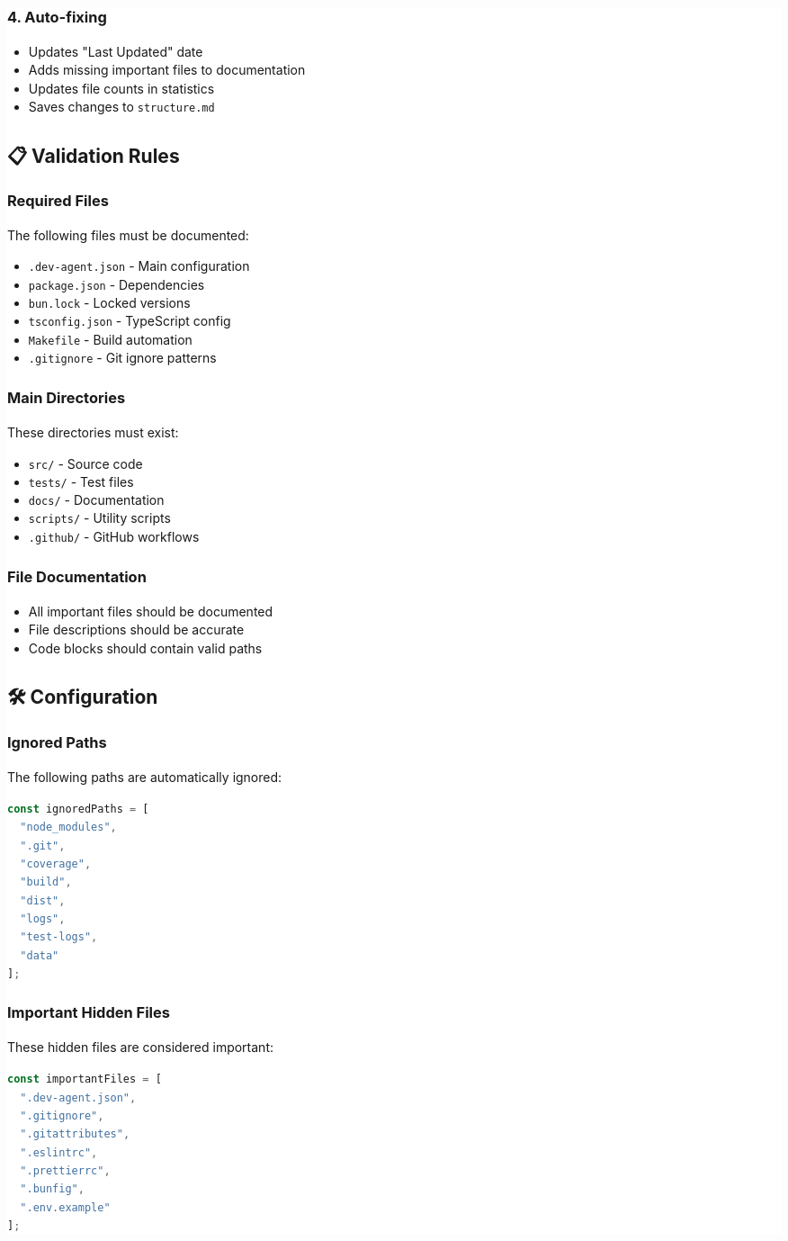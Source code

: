 ### 4. Auto-fixing
- Updates "Last Updated" date
- Adds missing important files to documentation
- Updates file counts in statistics
- Saves changes to `structure.md`

## 📋 Validation Rules

### Required Files
The following files must be documented:
- `.dev-agent.json` - Main configuration
- `package.json` - Dependencies
- `bun.lock` - Locked versions
- `tsconfig.json` - TypeScript config
- `Makefile` - Build automation
- `.gitignore` - Git ignore patterns

### Main Directories
These directories must exist:
- `src/` - Source code
- `tests/` - Test files
- `docs/` - Documentation
- `scripts/` - Utility scripts
- `.github/` - GitHub workflows

### File Documentation
- All important files should be documented
- File descriptions should be accurate
- Code blocks should contain valid paths

## 🛠️ Configuration

### Ignored Paths
The following paths are automatically ignored:
```typescript
const ignoredPaths = [
  "node_modules",
  ".git",
  "coverage",
  "build",
  "dist",
  "logs",
  "test-logs",
  "data"
];
```

### Important Hidden Files
These hidden files are considered important:
```typescript
const importantFiles = [
  ".dev-agent.json",
  ".gitignore",
  ".gitattributes",
  ".eslintrc",
  ".prettierrc",
  ".bunfig",
  ".env.example"
];
```
